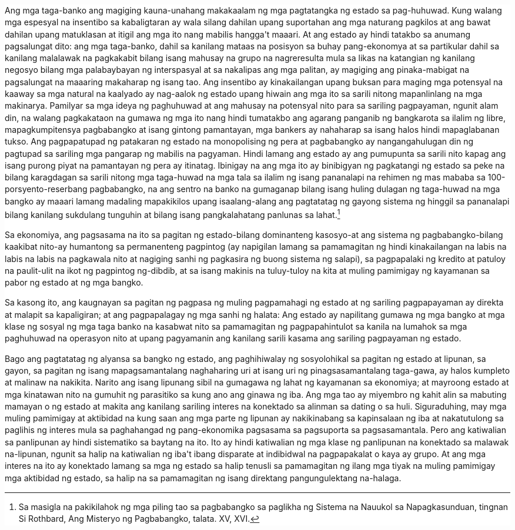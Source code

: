 Ang mga taga-banko ang magiging kauna-unahang makakaalam ng mga pagtatangka ng estado sa pag-huhuwad. Kung walang mga espesyal na insentibo sa kabaligtaran ay wala silang dahilan upang suportahan ang mga naturang pagkilos at ang bawat dahilan upang matuklasan at itigil ang mga ito nang mabilis hangga't maaari. At ang estado ay hindi tatakbo sa anumang pagsalungat dito: ang mga taga-banko, dahil sa kanilang mataas na posisyon sa buhay pang-ekonomya at sa partikular dahil sa kanilang malalawak na pagkakabit bilang isang mahusay na grupo na nagreresulta mula sa likas na katangian ng kanilang negosyo bilang mga palabaybayan ng interspasyal at sa nakalipas ang mga palitan, ay magiging ang pinaka-mabigat na pagsalungat na maaaring makaharap ng isang tao. Ang insentibo ay kinakailangan upang buksan para maging mga potensyal na kaaway sa mga natural na kaalyado ay nag-aalok ng estado upang hiwain ang mga ito sa sarili nitong mapanlinlang na mga makinarya. Pamilyar sa mga ideya ng paghuhuwad at ang mahusay na potensyal nito para sa sariling pagpayaman, ngunit alam din, na walang pagkakataon na gumawa ng mga ito nang hindi tumatakbo ang agarang panganib ng bangkarota sa ilalim ng libre, 
mapagkumpitensya pagbabangko at isang gintong pamantayan, mga bankers ay nahaharap sa isang halos hindi mapaglabanan tukso. 
Ang pagpapatupad ng patakaran ng estado na monopolising ng pera at pagbabangko ay nangangahulugan din ng pagtupad sa sariling mga 
pangarap ng mabilis na pagyaman. Hindi lamang ang estado ay ang pumupunta sa sarili nito kapag ang isang purong piyat na pamantayan ng pera ay itinatag. Ibinigay na ang mga ito ay binibigyan ng pagkatangi ng estado sa peke na bilang karagdagan sa sarili nitong mga taga-huwad na mga tala sa ilalim ng isang pananalapi na rehimen ng mas mababa sa 100-porsyento-reserbang pagbabangko, na ang sentro na banko na gumaganap bilang isang huling dulagan ng taga-huwad na mga bangko ay maaari lamang madaling mapakikilos upang isaalang-alang ang pagtatatag ng gayong sistema ng hinggil sa pananalapi bilang kanilang sukdulang tunguhin at bilang isang pangkalahatang panlunas sa lahat.[^16]

[^16]: Sa masigla na pakikilahok ng mga piling tao sa pagbabangko sa paglikha ng Sistema na Nauukol sa Napagkasunduan, tingnan Si Rothbard, Ang Misteryo ng Pagbabangko, talata. XV, XVI.

Sa ekonomiya, ang pagsasama na ito sa pagitan ng estado-bilang dominanteng kasosyo-at ang sistema ng pagbabangko-bilang kaakibat nito-ay 
humantong sa permanenteng pagpintog (ay napigilan lamang sa pamamagitan ng hindi kinakailangan na labis na labis na labis na pagkawala nito at nagiging sanhi ng pagkasira ng buong sistema ng salapi), sa pagpapalaki ng kredito at patuloy na paulit-ulit na ikot ng pagpintog ng-dibdib, at sa isang makinis na tuluy-tuloy na kita at muling pamimigay ng kayamanan sa pabor ng estado at ng mga bangko.

Sa kasong ito, ang kaugnayan sa pagitan ng pagpasa ng muling pagpamahagi ng estado at ng sariling pagpapayaman ay direkta at malapit sa kapaligiran; at ang pagpapalagay ng mga sanhi ng halata: Ang estado ay napilitang gumawa ng mga bangko at mga klase ng sosyal ng mga taga banko na kasabwat nito sa pamamagitan ng pagpapahintulot sa kanila na lumahok sa mga paghuhuwad na operasyon nito at upang pagyamanin ang kanilang sarili kasama ang sariling pagpayaman ng estado.

Bago ang pagtatatag ng alyansa sa bangko ng estado, ang paghihiwalay ng sosyolohikal sa pagitan ng estado at lipunan, sa gayon, sa pagitan ng isang mapagsamantalang naghaharing uri at isang uri ng pinagsasamantalang taga-gawa, ay halos kumpleto at malinaw na nakikita. Narito ang isang lipunang sibil na gumagawa ng lahat ng kayamanan sa ekonomiya; at mayroong estado at mga kinatawan nito na gumuhit ng parasitiko sa kung ano ang ginawa ng iba. Ang mga tao ay miyembro ng kahit alin sa mabuting mamayan o ng estado at makita ang kanilang sariling interes na konektado sa alinman sa dating o sa huli. Siguraduhing, may mga muling pamimigay at aktibidad na kung saan ang mga parte ng lipunan ay nakikinabang sa kapinsalaan ng iba at nakatutulong sa paglihis ng interes mula sa paghahangad ng pang-ekonomika pagsasama sa pagsuporta sa pagsasamantala. Pero ang katiwalian sa panlipunan ay hindi sistematiko sa baytang na ito. Ito ay hindi katiwalian ng mga klase ng panlipunan na konektado sa malawak na-lipunan, ngunit sa halip na katiwalian ng iba't ibang disparate at indibidwal na pagpapakalat o kaya ay grupo. At ang mga interes na ito ay konektado lamang sa mga ng estado sa halip tenusli sa pamamagitan ng ilang mga tiyak na muling pamimigay mga aktibidad ng estado, sa halip na sa pamamagitan ng isang direktang pangungulektang na-halaga.


[^17]: Sa pagkakabuo ng estado ng-pagbabangko at-negosyo ng koalisyon, tingnan Si Gabriel Kolko, Ang Pagtatagumpay ng Konserbatibo 
[^18]: Sa tradisyon na Marxist ang yugtong ito ng pagpapaunlad sa lipununan ay tinatawag na "monopolyong kapitalismo," "kapitalismo sa pananalapi," o kaya ay "monopolyo kapitalismo ng estado."
[^19]: Upang makilala ang malayong-naabot na pangrehiyon ng mga interes ng estado at ng mga kapiliang pang-ekonomiyang kapangyarihan, na dulot ng monopolisasyon ng pera at pagbabangko, ay hindi sasabihin na hindi magkakaroon ng mga salungat sa loob ng koalisyong ito. Tulad ng nabanggit na mas maaga, ang estado ay kinikilala rin, halimbawa, sa pamamagitan ng pangangailangan ng demokratisasyon sa konstitusyon nito. At ang proseso ng demokratiko ay maaaring magdala ng mga pahayag na egalitarian o populist sa ibabaw na salungat sa paborableng paggamot ng mga bangko at malaking negosyo ng estado. At ang demokratiko na proseso ay maaaring magdala ng mga pahayag na makapantay o papyulista sa ibabaw na salungat sa paborableng paggamot ng mga bangko at malaking negosyo ng estado. Gayunpaman, ito ay tiyak na ang likas na pinansiyal ng koneksyon ng estado-negosyo na gumagawa ng ganitong pangyayari ay malamang na hindi. Sapagkat hindi lamang ito ay magbibigay ng agarang banta sa napiling kapangyarihan ng ekonomiya; ito ay nagpapahiwatig din ng malubhang pagkalugi sa pananalapi sa kita ng estado, kahit na hindi ito nagbabanta sa katatagan ng estado. Samakatuwid ang isang napakalakas na insentibong umiiiral ay para sa magkabilang panig na sumali sa mga pwersa sa pagsasala ng anumang naturang damdamin sa proseso ng pulitika bago ito kailanman malalaman ng malawak at upang tiyakin sa lahat ng mga mapagkukunan sa kanilang utos na ang hanay ng mga alternatibong pampulitika na pinapapasok sa pampublikong talakayan ay napigilan sa upang sistematikong ibukod ang anumang pagsusuri ng kanilang pinagsamang huwad na raketa.